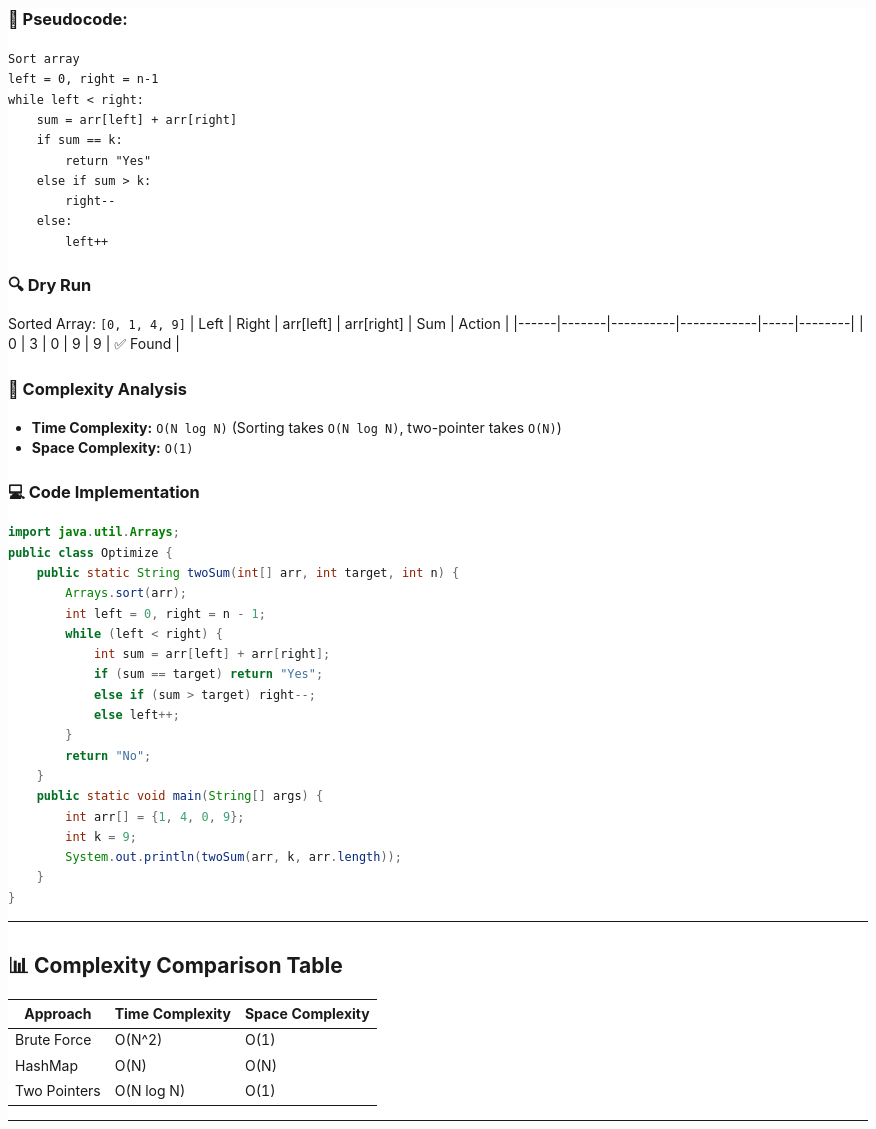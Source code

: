 ### 📝 Pseudocode:
```plaintext
Sort array
left = 0, right = n-1
while left < right:
    sum = arr[left] + arr[right]
    if sum == k:
        return "Yes"
    else if sum > k:
        right--
    else:
        left++
```

### 🔍 Dry Run
Sorted Array: `[0, 1, 4, 9]`
| Left | Right | arr[left] | arr[right] | Sum | Action |
|------|-------|----------|------------|-----|--------|
| 0    | 3     | 0        | 9          | 9   | ✅ Found |

### 📌 Complexity Analysis
- **Time Complexity:** `O(N log N)` (Sorting takes `O(N log N)`, two-pointer takes `O(N)`)
- **Space Complexity:** `O(1)`

### 💻 Code Implementation
```java
import java.util.Arrays;
public class Optimize {
    public static String twoSum(int[] arr, int target, int n) {
        Arrays.sort(arr);
        int left = 0, right = n - 1;
        while (left < right) {
            int sum = arr[left] + arr[right];
            if (sum == target) return "Yes";
            else if (sum > target) right--;
            else left++;
        }
        return "No";
    }
    public static void main(String[] args) {
        int arr[] = {1, 4, 0, 9};
        int k = 9;
        System.out.println(twoSum(arr, k, arr.length));
    }
}
```

---

## 📊 Complexity Comparison Table
| Approach | Time Complexity | Space Complexity |
|----------|----------------|------------------|
| Brute Force | O(N^2) | O(1) |
| HashMap | O(N) | O(N) |
| Two Pointers | O(N log N) | O(1) |

---